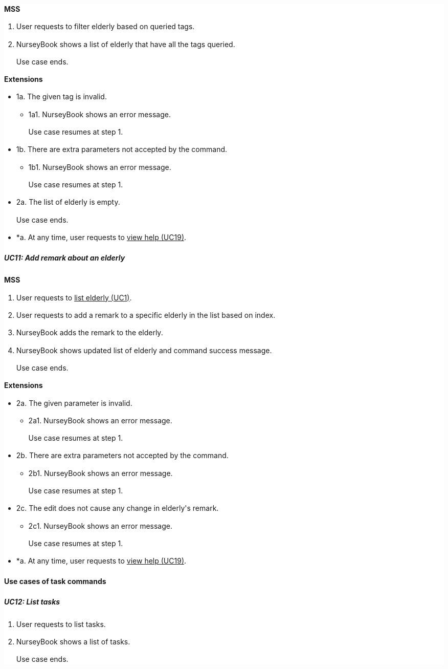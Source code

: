 **MSS**

1. User requests to filter elderly based on queried tags.
2. NurseyBook shows a list of elderly that have all the tags queried.

   Use case ends.

**Extensions**
* 1a. The given tag is invalid.
    * 1a1. NurseyBook shows an error message.

      Use case resumes at step 1.

<div style="page-break-after: always;"></div>

* 1b. There are extra parameters not accepted by the command.
    * 1b1. NurseyBook shows an error message.

      Use case resumes at step 1.
* 2a. The list of elderly is empty. 

  Use case ends.
* *a. At any time, user requests to <u>view help (<a href="#uc19-viewing-help">UC19</a>)</u>.

##### UC11: Add remark about an elderly

**MSS**

1. User requests to <u>list elderly (<a href="#uc1-list-elderly">UC1</a>)</u>.
2. User requests to add a remark to a specific elderly in the list based on index.
3. NurseyBook adds the remark to the elderly.
4. NurseyBook shows updated list of elderly and command success message.

   Use case ends.

**Extensions**
* 2a. The given parameter is invalid.
    * 2a1. NurseyBook shows an error message.

      Use case resumes at step 1.
* 2b. There are extra parameters not accepted by the command.
    * 2b1. NurseyBook shows an error message.

      Use case resumes at step 1.
* 2c. The edit does not cause any change in elderly's remark.
    * 2c1. NurseyBook shows an error message.

      Use case resumes at step 1.
* *a. At any time, user requests to <u>view help (<a href="#uc19-viewing-help">UC19</a>)</u>.

<div style="page-break-after: always;"></div>

#### Use cases of task commands

##### UC12: List tasks
1. User requests to list tasks.
2. NurseyBook shows a list of tasks.
   
   Use case ends.
